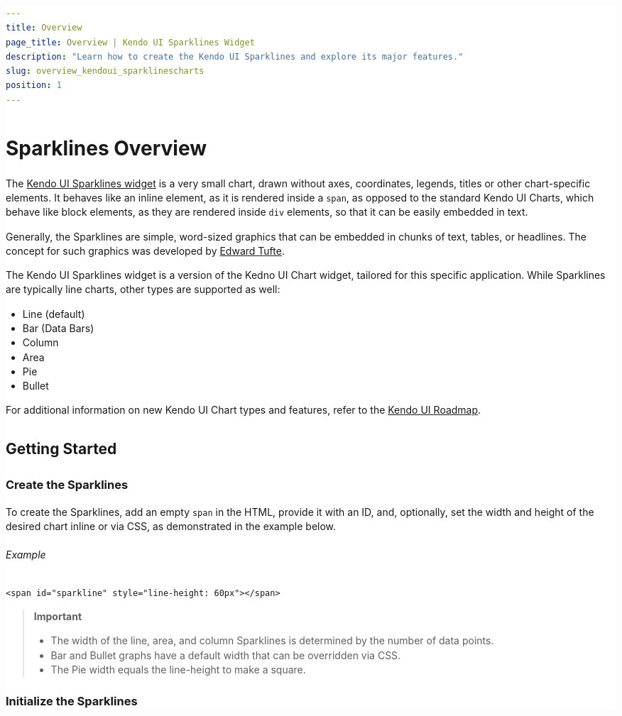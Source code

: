 ```yaml
---
title: Overview
page_title: Overview | Kendo UI Sparklines Widget
description: "Learn how to create the Kendo UI Sparklines and explore its major features."
slug: overview_kendoui_sparklinescharts
position: 1
---
```


# Sparklines Overview

The [Kendo UI Sparklines widget](http://demos.telerik.com/kendo-ui/sparklines/index) is a very small chart, drawn without axes, coordinates, legends, titles or other chart-specific elements. It behaves like an inline element, as it is rendered inside a `span`, as opposed to the standard Kendo UI Charts, which behave like block elements, as they are rendered inside `div` elements, so that it can be easily embedded in text.

Generally, the Sparklines are simple, word-sized graphics that can be embedded in chunks of text, tables, or headlines. The concept for such graphics was developed by [Edward Tufte](https://en.wikipedia.org/wiki/Edward_Tufte).

The Kendo UI Sparklines widget is a version of the Kedno UI Chart widget, tailored for this specific application. While Sparklines are typically line charts, other types are supported as well:

*   Line (default)
*   Bar (Data Bars)
*   Column
*   Area
*   Pie
*   Bullet

For additional information on new Kendo UI Chart types and features, refer to the [Kendo UI Roadmap](http://www.telerik.com/support/whats-new/kendo-ui-web/roadmap).

## Getting Started

### Create the Sparklines

To create the Sparklines, add an empty `span` in the HTML, provide it with an ID, and, optionally, set the width and height of the desired chart inline or via CSS, as demonstrated in the example below.

###### Example

    <span id="sparkline" style="line-height: 60px"></span>

> **Important**
> * The width of the line, area, and column Sparklines is determined by the number of data points.
> * Bar and Bullet graphs have a default width that can be overridden via CSS.
> * The Pie width equals the line-height to make a square.

### Initialize the Sparklines
